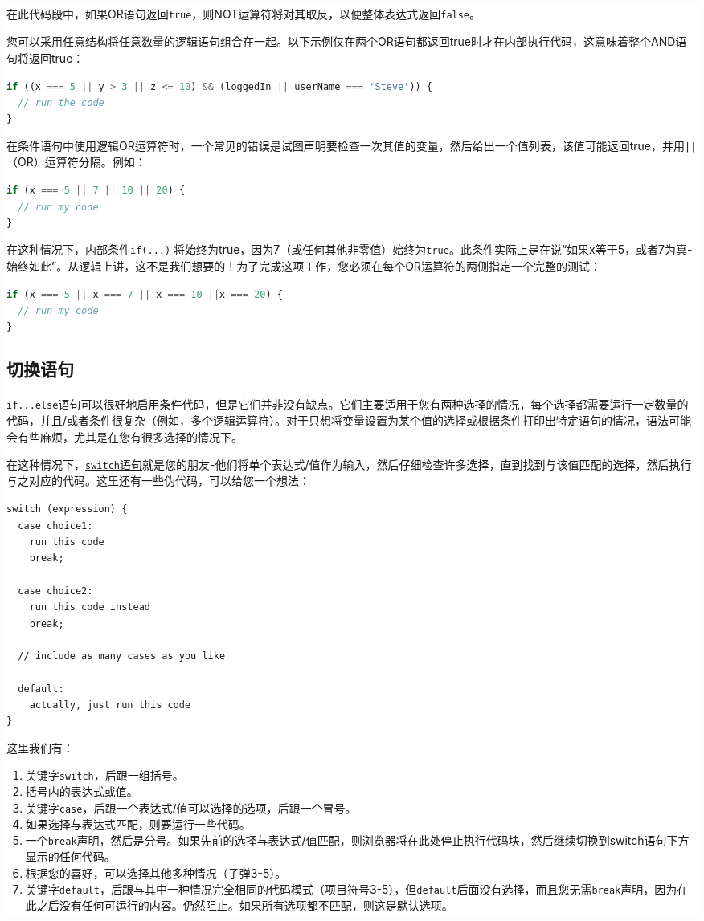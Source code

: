 在此代码段中，如果OR语句返回`true`，则NOT运算符将对其取反，以便整体表达式返回`false`。

您可以采用任意结构将任意数量的逻辑语句组合在一起。以下示例仅在两个OR语句都返回true时才在内部执行代码，这意味着整个AND语句将返回true：

```js
if ((x === 5 || y > 3 || z <= 10) && (loggedIn || userName === 'Steve')) {
  // run the code
}
```

在条件语句中使用逻辑OR运算符时，一个常见的错误是试图声明要检查一次其值的变量，然后给出一个值列表，该值可能返回true，并用`||`（OR）运算符分隔。例如：

```js
if (x === 5 || 7 || 10 || 20) {
  // run my code
}
```

在这种情况下，内部条件`if(...)` 将始终为true，因为7（或任何其他非零值）始终为`true`。此条件实际上是在说“如果x等于5，或者7为真-始终如此”。从逻辑上讲，这不是我们想要的！为了完成这项工作，您必须在每个OR运算符的两侧指定一个完整的测试：

```js
if (x === 5 || x === 7 || x === 10 ||x === 20) {
  // run my code
}
```

## 切换语句

`if...else`语句可以很好地启用条件代码，但是它们并非没有缺点。它们主要适用于您有两种选择的情况，每个选择都需要运行一定数量的代码，并且/或者条件很复杂（例如，多个逻辑运算符）。对于只想将变量设置为某个值的选择或根据条件打印出特定语句的情况，语法可能会有些麻烦，尤其是在您有很多选择的情况下。

在这种情况下，[`switch`语句](1/en-US/docs/Web/JavaScript/Reference/Statements/switch)就是您的朋友-他们将单个表达式/值作为输入，然后仔细检查许多选择，直到找到与该值匹配的选择，然后执行与之对应的代码。这里还有一些伪代码，可以给您一个想法：

```html
switch (expression) {
  case choice1:
    run this code
    break;

  case choice2:
    run this code instead
    break;
    
  // include as many cases as you like

  default:
    actually, just run this code
}
```

这里我们有：

1. 关键字`switch`，后跟一组括号。
2. 括号内的表达式或值。
3. 关键字`case`，后跟一个表达式/值可以选择的选项，后跟一个冒号。
4. 如果选择与表达式匹配，则要运行一些代码。
5. 一个`break`声明，然后是分号。如果先前的选择与表达式/值匹配，则浏览器将在此处停止执行代码块，然后继续切换到switch语句下方显示的任何代码。
6. 根据您的喜好，可以选择其他多种情况（子弹3-5）。
7. 关键字`default`，后跟与其中一种情况完全相同的代码模式（项目符号3-5），但`default`后面没有选择，而且您无需`break`声明，因为在此之后没有任何可运行的内容。仍然阻止。如果所有选项都不匹配，则这是默认选项。
